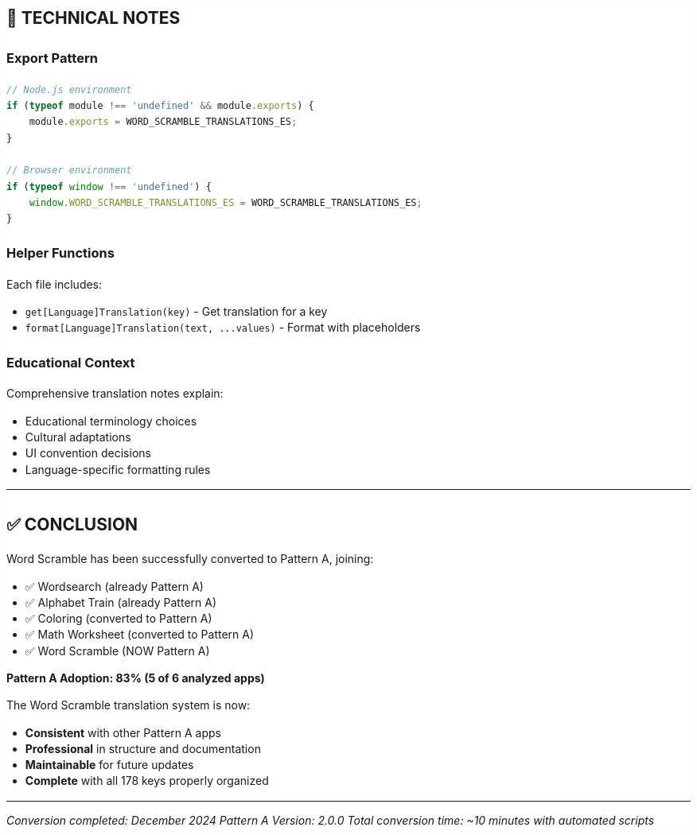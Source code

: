 ## 📝 TECHNICAL NOTES

### Export Pattern
```javascript
// Node.js environment
if (typeof module !== 'undefined' && module.exports) {
    module.exports = WORD_SCRAMBLE_TRANSLATIONS_ES;
}

// Browser environment
if (typeof window !== 'undefined') {
    window.WORD_SCRAMBLE_TRANSLATIONS_ES = WORD_SCRAMBLE_TRANSLATIONS_ES;
}
```

### Helper Functions
Each file includes:
- `get[Language]Translation(key)` - Get translation for a key
- `format[Language]Translation(text, ...values)` - Format with placeholders

### Educational Context
Comprehensive translation notes explain:
- Educational terminology choices
- Cultural adaptations
- UI convention decisions
- Language-specific formatting rules

---

## ✅ CONCLUSION

Word Scramble has been successfully converted to Pattern A, joining:
- ✅ Wordsearch (already Pattern A)
- ✅ Alphabet Train (already Pattern A)
- ✅ Coloring (converted to Pattern A)
- ✅ Math Worksheet (converted to Pattern A)
- ✅ Word Scramble (NOW Pattern A)

**Pattern A Adoption: 83% (5 of 6 analyzed apps)**

The Word Scramble translation system is now:
- **Consistent** with other Pattern A apps
- **Professional** in structure and documentation
- **Maintainable** for future updates
- **Complete** with all 178 keys properly organized

---

*Conversion completed: December 2024*
*Pattern A Version: 2.0.0*
*Total conversion time: ~10 minutes with automated scripts*
